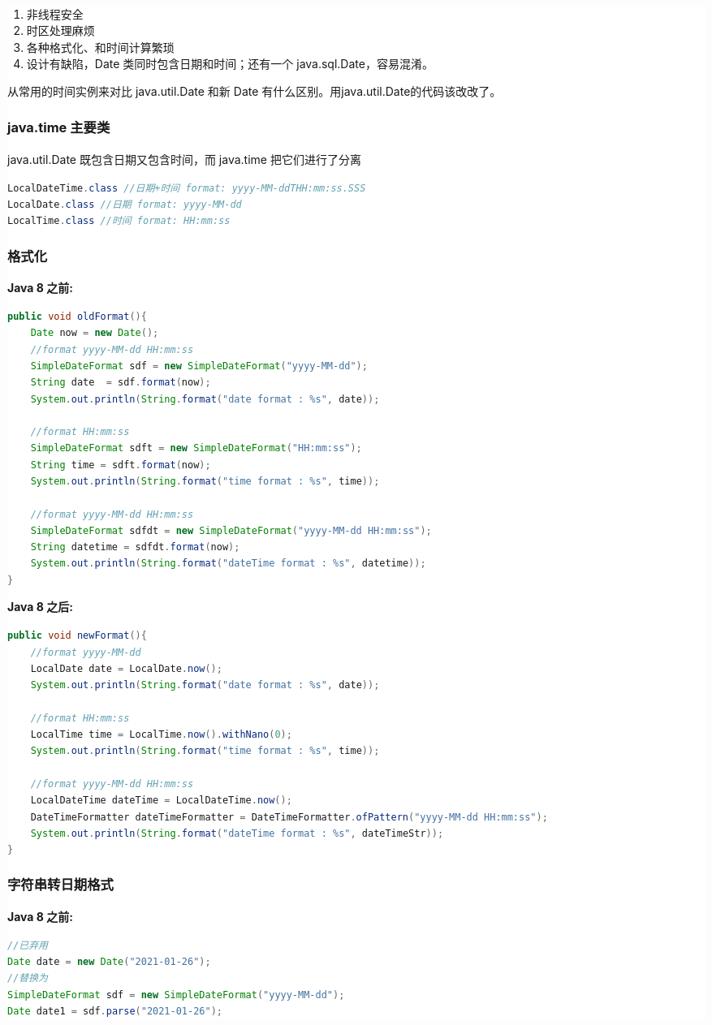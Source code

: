 1. 非线程安全
2. 时区处理麻烦
3. 各种格式化、和时间计算繁琐
4. 设计有缺陷，Date 类同时包含日期和时间；还有一个 java.sql.Date，容易混淆。

从常用的时间实例来对比 java.util.Date 和新 Date 有什么区别。用java.util.Date的代码该改改了。
<a name="LwkPE"></a>
### java.time 主要类
java.util.Date 既包含日期又包含时间，而 java.time 把它们进行了分离
```java
LocalDateTime.class //日期+时间 format: yyyy-MM-ddTHH:mm:ss.SSS
LocalDate.class //日期 format: yyyy-MM-dd
LocalTime.class //时间 format: HH:mm:ss
```
<a name="MqWkz"></a>
### 格式化
**Java 8 之前:**
```java
public void oldFormat(){
    Date now = new Date();
    //format yyyy-MM-dd HH:mm:ss
    SimpleDateFormat sdf = new SimpleDateFormat("yyyy-MM-dd");
    String date  = sdf.format(now);
    System.out.println(String.format("date format : %s", date));

    //format HH:mm:ss
    SimpleDateFormat sdft = new SimpleDateFormat("HH:mm:ss");
    String time = sdft.format(now);
    System.out.println(String.format("time format : %s", time));

    //format yyyy-MM-dd HH:mm:ss
    SimpleDateFormat sdfdt = new SimpleDateFormat("yyyy-MM-dd HH:mm:ss");
    String datetime = sdfdt.format(now);
    System.out.println(String.format("dateTime format : %s", datetime));
}
```
**Java 8 之后:**
```java
public void newFormat(){
    //format yyyy-MM-dd
    LocalDate date = LocalDate.now();
    System.out.println(String.format("date format : %s", date));

    //format HH:mm:ss
    LocalTime time = LocalTime.now().withNano(0);
    System.out.println(String.format("time format : %s", time));

    //format yyyy-MM-dd HH:mm:ss
    LocalDateTime dateTime = LocalDateTime.now();
    DateTimeFormatter dateTimeFormatter = DateTimeFormatter.ofPattern("yyyy-MM-dd HH:mm:ss");
    System.out.println(String.format("dateTime format : %s", dateTimeStr));
}
```
<a name="a96pp"></a>
### 字符串转日期格式
**Java 8 之前:**
```java
//已弃用
Date date = new Date("2021-01-26");
//替换为
SimpleDateFormat sdf = new SimpleDateFormat("yyyy-MM-dd");
Date date1 = sdf.parse("2021-01-26");
```